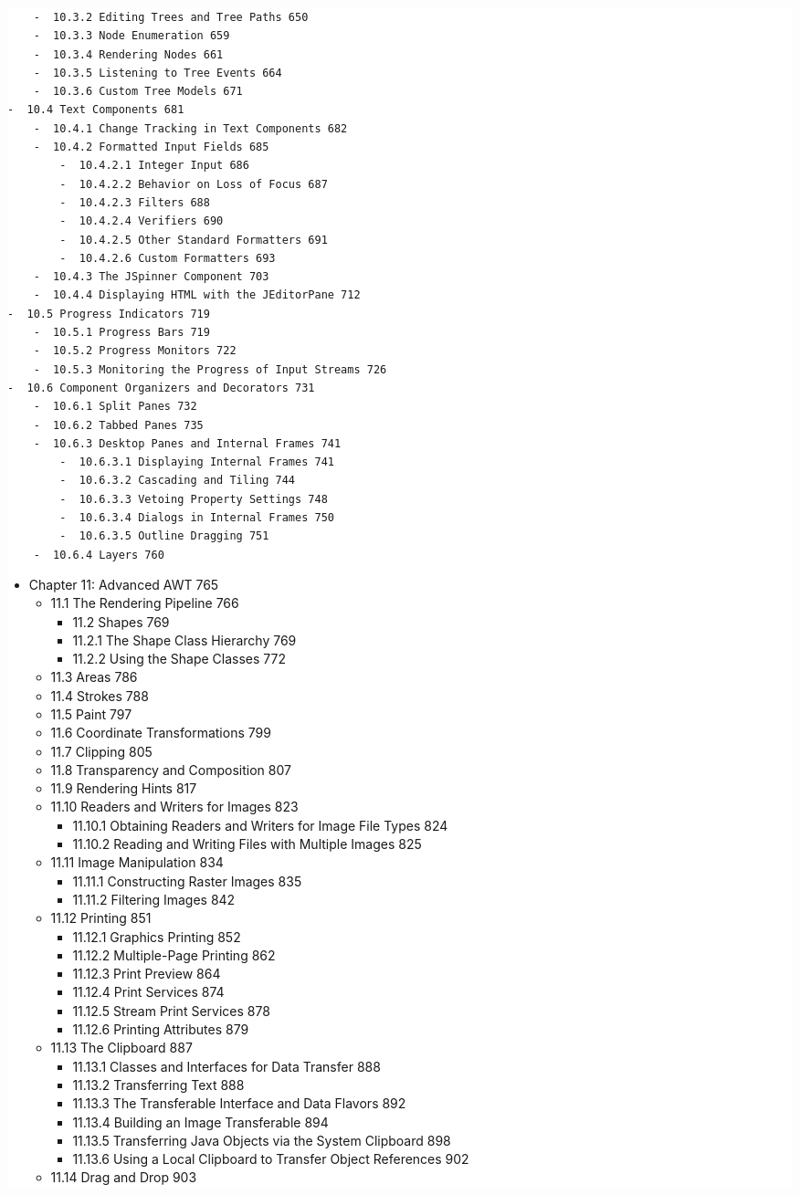         -  10.3.2 Editing Trees and Tree Paths 650
        -  10.3.3 Node Enumeration 659
        -  10.3.4 Rendering Nodes 661
        -  10.3.5 Listening to Tree Events 664
        -  10.3.6 Custom Tree Models 671
    -  10.4 Text Components 681
        -  10.4.1 Change Tracking in Text Components 682
        -  10.4.2 Formatted Input Fields 685
            -  10.4.2.1 Integer Input 686
            -  10.4.2.2 Behavior on Loss of Focus 687
            -  10.4.2.3 Filters 688
            -  10.4.2.4 Verifiers 690
            -  10.4.2.5 Other Standard Formatters 691
            -  10.4.2.6 Custom Formatters 693
        -  10.4.3 The JSpinner Component 703
        -  10.4.4 Displaying HTML with the JEditorPane 712
    -  10.5 Progress Indicators 719
        -  10.5.1 Progress Bars 719
        -  10.5.2 Progress Monitors 722
        -  10.5.3 Monitoring the Progress of Input Streams 726
    -  10.6 Component Organizers and Decorators 731
        -  10.6.1 Split Panes 732
        -  10.6.2 Tabbed Panes 735 
        -  10.6.3 Desktop Panes and Internal Frames 741
            -  10.6.3.1 Displaying Internal Frames 741
            -  10.6.3.2 Cascading and Tiling 744
            -  10.6.3.3 Vetoing Property Settings 748
            -  10.6.3.4 Dialogs in Internal Frames 750
            -  10.6.3.5 Outline Dragging 751
        -  10.6.4 Layers 760

-  Chapter 11: Advanced AWT 765
    -  11.1 The Rendering Pipeline 766
        -  11.2 Shapes 769
        -  11.2.1 The Shape Class Hierarchy 769
        -  11.2.2 Using the Shape Classes 772
    -  11.3 Areas 786
    -  11.4 Strokes 788
    -  11.5 Paint 797
    -  11.6 Coordinate Transformations 799
    -  11.7 Clipping 805
    -  11.8 Transparency and Composition 807
    -  11.9 Rendering Hints 817
    -  11.10 Readers and Writers for Images 823
        -  11.10.1 Obtaining Readers and Writers for Image File Types 824
        -  11.10.2 Reading and Writing Files with Multiple Images 825
    -  11.11 Image Manipulation 834
        -  11.11.1 Constructing Raster Images 835
        -  11.11.2 Filtering Images 842
    -  11.12 Printing 851
        -  11.12.1 Graphics Printing 852
        -  11.12.2 Multiple-Page Printing 862
        -  11.12.3 Print Preview 864
        -  11.12.4 Print Services 874
        -  11.12.5 Stream Print Services 878
        -  11.12.6 Printing Attributes 879
    -  11.13 The Clipboard 887
        -  11.13.1 Classes and Interfaces for Data Transfer 888
        -  11.13.2 Transferring Text 888 
        -  11.13.3 The Transferable Interface and Data Flavors 892
        -  11.13.4 Building an Image Transferable 894
        -  11.13.5 Transferring Java Objects via the System Clipboard 898
        -  11.13.6 Using a Local Clipboard to Transfer Object References 902
    -  11.14 Drag and Drop 903